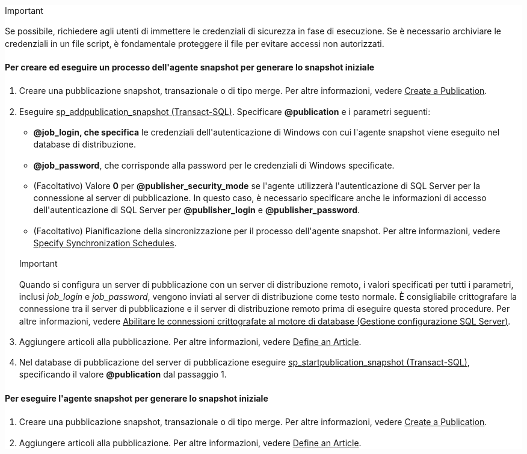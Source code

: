 > [!IMPORTANT]  
>  Se possibile, richiedere agli utenti di immettere le credenziali di sicurezza in fase di esecuzione. Se è necessario archiviare le credenziali in un file script, è fondamentale proteggere il file per evitare accessi non autorizzati.  
  
#### <a name="to-create-and-run-a-snapshot-agent-job-to-generate-the-initial-snapshot"></a>Per creare ed eseguire un processo dell'agente snapshot per generare lo snapshot iniziale  
  
1.  Creare una pubblicazione snapshot, transazionale o di tipo merge. Per altre informazioni, vedere [Create a Publication](../../relational-databases/replication/publish/create-a-publication.md).  
  
2.  Eseguire [sp_addpublication_snapshot &#40;Transact-SQL&#41;](../../relational-databases/system-stored-procedures/sp-addpublication-snapshot-transact-sql.md). Specificare **@publication** e i parametri seguenti:  
  
    -   **@job_login, che specifica** le credenziali dell'autenticazione di Windows con cui l'agente snapshot viene eseguito nel database di distribuzione.  
  
    -   **@job_password**, che corrisponde alla password per le credenziali di Windows specificate.  
  
    -   (Facoltativo) Valore **0** per **@publisher_security_mode** se l'agente utilizzerà l'autenticazione di SQL Server per la connessione al server di pubblicazione. In questo caso, è necessario specificare anche le informazioni di accesso dell'autenticazione di SQL Server per **@publisher_login** e **@publisher_password**.  
  
    -   (Facoltativo) Pianificazione della sincronizzazione per il processo dell'agente snapshot. Per altre informazioni, vedere [Specify Synchronization Schedules](../../relational-databases/replication/specify-synchronization-schedules.md).  
  
    > [!IMPORTANT]  
    >  Quando si configura un server di pubblicazione con un server di distribuzione remoto, i valori specificati per tutti i parametri, inclusi *job_login* e *job_password*, vengono inviati al server di distribuzione come testo normale. È consigliabile crittografare la connessione tra il server di pubblicazione e il server di distribuzione remoto prima di eseguire questa stored procedure. Per altre informazioni, vedere [Abilitare le connessioni crittografate al motore di database &#40;Gestione configurazione SQL Server&#41;](../../database-engine/configure-windows/enable-encrypted-connections-to-the-database-engine.md).  
  
3.  Aggiungere articoli alla pubblicazione. Per altre informazioni, vedere [Define an Article](../../relational-databases/replication/publish/define-an-article.md).  
  
4.  Nel database di pubblicazione del server di pubblicazione eseguire [sp_startpublication_snapshot &#40;Transact-SQL&#41;](../../relational-databases/system-stored-procedures/sp-startpublication-snapshot-transact-sql.md), specificando il valore **@publication** dal passaggio 1.  
  
#### <a name="to-run-the-snapshot-agent-to-generate-the-initial-snapshot"></a>Per eseguire l'agente snapshot per generare lo snapshot iniziale  
  
1.  Creare una pubblicazione snapshot, transazionale o di tipo merge. Per altre informazioni, vedere [Create a Publication](../../relational-databases/replication/publish/create-a-publication.md).  
  
2.  Aggiungere articoli alla pubblicazione. Per altre informazioni, vedere [Define an Article](../../relational-databases/replication/publish/define-an-article.md).  
  